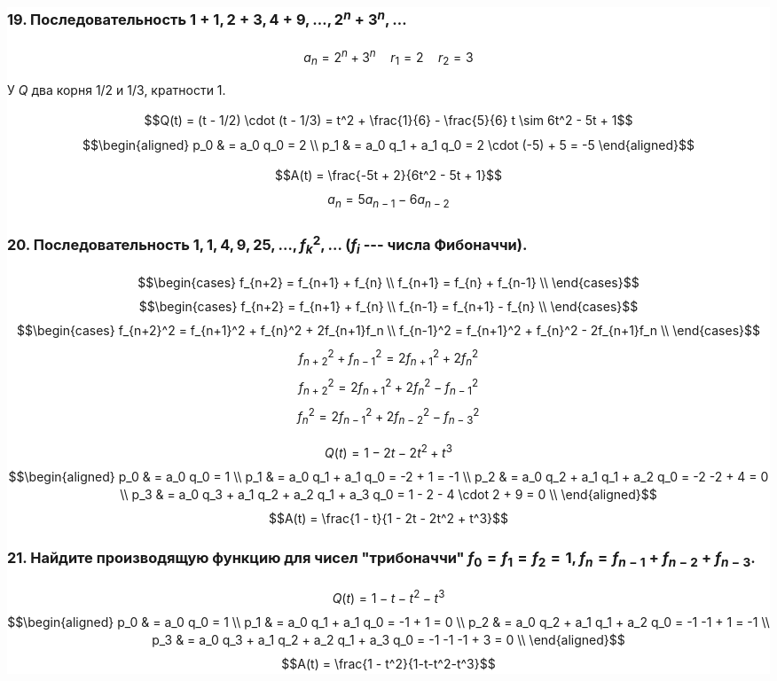 ### 19. Последовательность $1+1, 2+3, 4+9, \ldots, 2^n + 3^n, \ldots$

$$a_n = 2^n + 3^n \quad r_1 = 2 \quad r_2 = 3$$

У $Q$ два корня $1/2$ и $1/3$, кратности 1.

$$Q(t) = (t - 1/2) \cdot (t - 1/3) = t^2 + \frac{1}{6} - \frac{5}{6} t \sim 6t^2 - 5t + 1$$
$$\begin{aligned}
    p_0 & = a_0 q_0 = 2 \\
    p_1 & = a_0 q_1 + a_1 q_0 = 2 \cdot (-5) + 5 = -5
\end{aligned}$$

$$A(t) = \frac{-5t + 2}{6t^2 - 5t + 1}$$
$$a_n = 5 a_{n-1} - 6 a_{n-2}$$

### 20. Последовательность $1, 1, 4, 9, 25, \ldots, f_k^2,\ldots$ ($f_i$ --- числа Фибоначчи).

$$\begin{cases}
    f_{n+2} = f_{n+1} + f_{n} \\
    f_{n+1} = f_{n} + f_{n-1} \\
\end{cases}$$
$$\begin{cases}
    f_{n+2} = f_{n+1} + f_{n} \\
    f_{n-1} = f_{n+1} - f_{n} \\
\end{cases}$$
$$\begin{cases}
    f_{n+2}^2 = f_{n+1}^2 + f_{n}^2 + 2f_{n+1}f_n \\
    f_{n-1}^2 = f_{n+1}^2 + f_{n}^2 - 2f_{n+1}f_n \\
\end{cases}$$
$$f_{n+2}^2 + f_{n-1}^2 = 2f_{n+1}^2 + 2f_{n}^2$$
$$f_{n+2}^2 = 2f_{n+1}^2 + 2f_{n}^2 - f_{n-1}^2$$
$$f_{n}^2 = 2f_{n-1}^2 + 2f_{n-2}^2 - f_{n-3}^2$$

$$Q(t) = 1 - 2t - 2t^2 + t^3$$
$$\begin{aligned}
    p_0 & = a_0 q_0 = 1 \\
    p_1 & = a_0 q_1 + a_1 q_0 = -2 + 1 = -1 \\
    p_2 & = a_0 q_2 + a_1 q_1 + a_2 q_0 = -2 -2 + 4 = 0 \\
    p_3 & = a_0 q_3 + a_1 q_2 + a_2 q_1 + a_3 q_0 = 1 - 2 - 4 \cdot 2 + 9 = 0 \\
\end{aligned}$$
$$A(t) = \frac{1 - t}{1 - 2t - 2t^2 + t^3}$$

### 21. Найдите производящую функцию для чисел "трибоначчи" $f_0=f_1=f_2=1$, $f_n = f_{n-1}+f_{n-2}+f_{n-3}$.

$$Q(t) = 1 - t - t^2 - t^3$$
$$\begin{aligned}
    p_0 & = a_0 q_0 = 1 \\
    p_1 & = a_0 q_1 + a_1 q_0 = -1 + 1 = 0 \\
    p_2 & = a_0 q_2 + a_1 q_1 + a_2 q_0 = -1 -1 + 1 = -1 \\
    p_3 & = a_0 q_3 + a_1 q_2 + a_2 q_1 + a_3 q_0 = -1 -1 -1 + 3 = 0 \\
\end{aligned}$$
$$A(t) = \frac{1 - t^2}{1-t-t^2-t^3}$$
